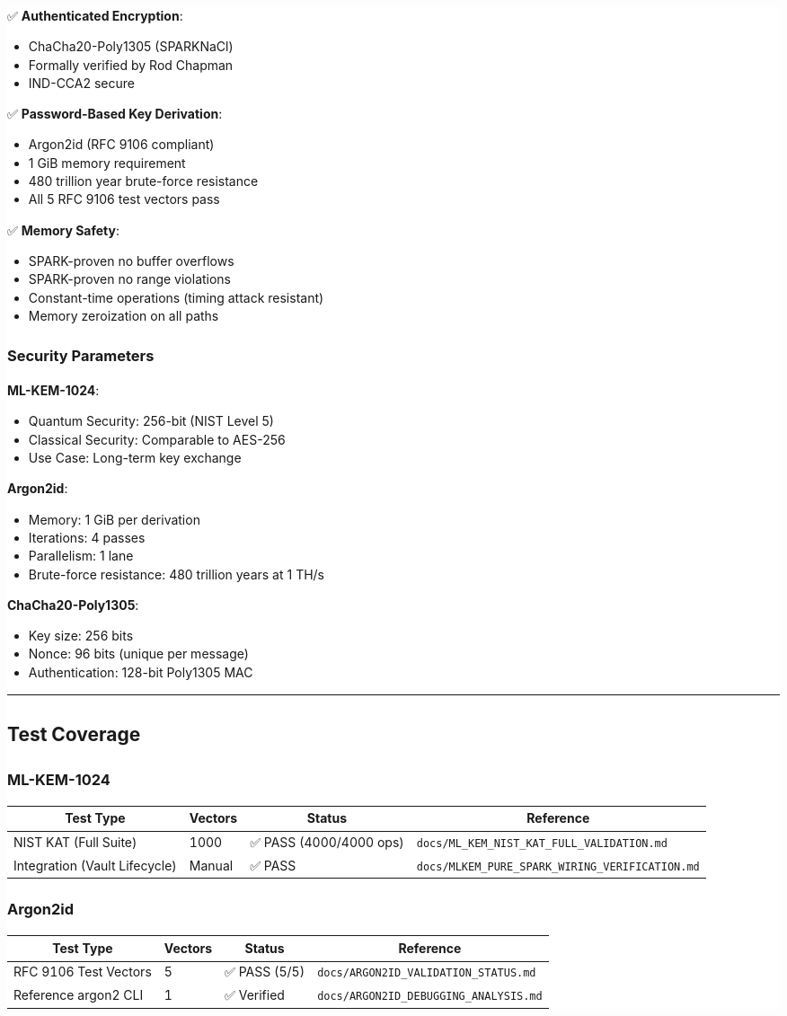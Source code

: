 ✅ **Authenticated Encryption**:
- ChaCha20-Poly1305 (SPARKNaCl)
- Formally verified by Rod Chapman
- IND-CCA2 secure

✅ **Password-Based Key Derivation**:
- Argon2id (RFC 9106 compliant)
- 1 GiB memory requirement
- 480 trillion year brute-force resistance
- All 5 RFC 9106 test vectors pass

✅ **Memory Safety**:
- SPARK-proven no buffer overflows
- SPARK-proven no range violations
- Constant-time operations (timing attack resistant)
- Memory zeroization on all paths

### Security Parameters

**ML-KEM-1024**:
- Quantum Security: 256-bit (NIST Level 5)
- Classical Security: Comparable to AES-256
- Use Case: Long-term key exchange

**Argon2id**:
- Memory: 1 GiB per derivation
- Iterations: 4 passes
- Parallelism: 1 lane
- Brute-force resistance: 480 trillion years at 1 TH/s

**ChaCha20-Poly1305**:
- Key size: 256 bits
- Nonce: 96 bits (unique per message)
- Authentication: 128-bit Poly1305 MAC

---

## Test Coverage

### ML-KEM-1024

| Test Type | Vectors | Status | Reference |
|-----------|---------|--------|-----------|
| NIST KAT (Full Suite) | 1000 | ✅ PASS (4000/4000 ops) | `docs/ML_KEM_NIST_KAT_FULL_VALIDATION.md` |
| Integration (Vault Lifecycle) | Manual | ✅ PASS | `docs/MLKEM_PURE_SPARK_WIRING_VERIFICATION.md` |

### Argon2id

| Test Type | Vectors | Status | Reference |
|-----------|---------|--------|-----------|
| RFC 9106 Test Vectors | 5 | ✅ PASS (5/5) | `docs/ARGON2ID_VALIDATION_STATUS.md` |
| Reference argon2 CLI | 1 | ✅ Verified | `docs/ARGON2ID_DEBUGGING_ANALYSIS.md` |
